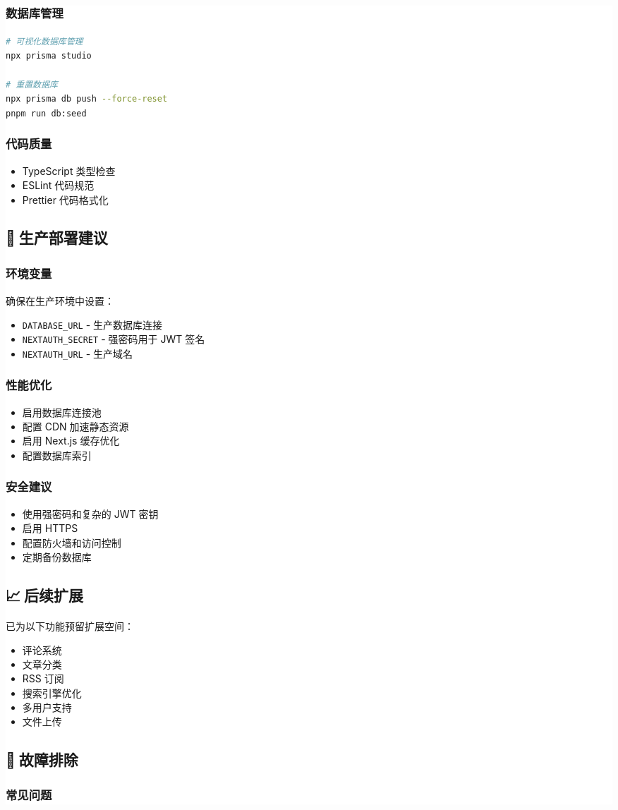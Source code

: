 ### 数据库管理
```bash
# 可视化数据库管理
npx prisma studio

# 重置数据库
npx prisma db push --force-reset
pnpm run db:seed
```

### 代码质量
- TypeScript 类型检查
- ESLint 代码规范
- Prettier 代码格式化

## 🚀 生产部署建议

### 环境变量
确保在生产环境中设置：
- `DATABASE_URL` - 生产数据库连接
- `NEXTAUTH_SECRET` - 强密码用于 JWT 签名
- `NEXTAUTH_URL` - 生产域名

### 性能优化
- 启用数据库连接池
- 配置 CDN 加速静态资源
- 启用 Next.js 缓存优化
- 配置数据库索引

### 安全建议
- 使用强密码和复杂的 JWT 密钥
- 启用 HTTPS
- 配置防火墙和访问控制
- 定期备份数据库

## 📈 后续扩展

已为以下功能预留扩展空间：
- 评论系统
- 文章分类
- RSS 订阅
- 搜索引擎优化
- 多用户支持
- 文件上传

## 🐛 故障排除

### 常见问题
